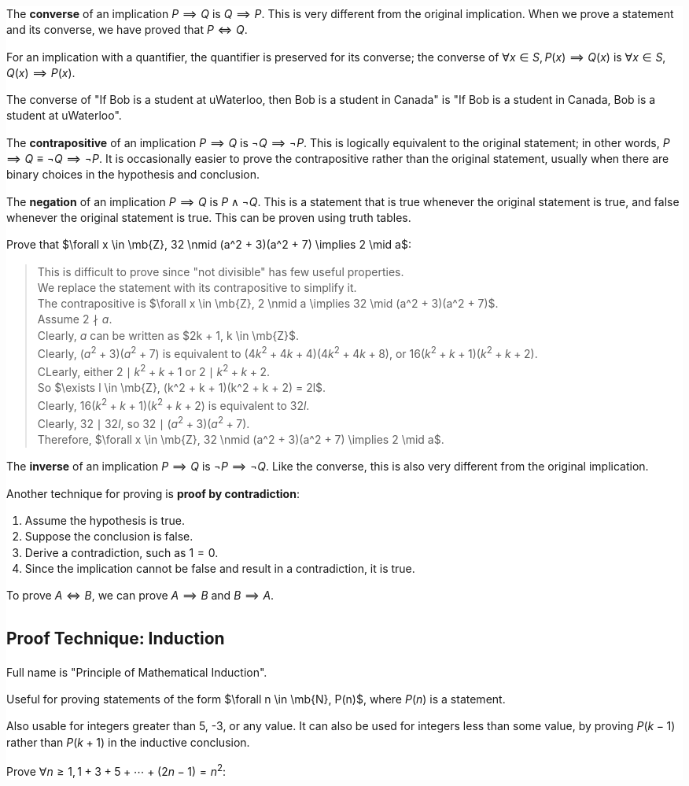 The **converse** of an implication $P \implies Q$ is $Q \implies P$. This is very different from the original implication. When we prove a statement and its converse, we have proved that $P \iff Q$.

For an implication with a quantifier, the quantifier is preserved for its converse; the converse of $\forall x \in S, P(x) \implies Q(x)$ is $\forall x \in S, Q(x) \implies P(x)$.

The converse of "If Bob is a student at uWaterloo, then Bob is a student in Canada" is "If Bob is a student in Canada, Bob is a student at uWaterloo".

The **contrapositive** of an implication $P \implies Q$ is $\neg Q \implies \neg P$. This is logically equivalent to the original statement; in other words, $P \implies Q \equiv \neg Q \implies \neg P$. It is occasionally easier to prove the contrapositive rather than the original statement, usually when there are binary choices in the hypothesis and conclusion.

The **negation** of an implication $P \implies Q$ is $P \wedge \neg Q$. This is a statement that is true whenever the original statement is true, and false whenever the original statement is true. This can be proven using truth tables.

Prove that $\forall x \in \mb{Z}, 32 \nmid (a^2 + 3)(a^2 + 7) \implies 2 \mid a$:

> This is difficult to prove since "not divisible" has few useful properties.  
> We replace the statement with its contrapositive to simplify it.  
> The contrapositive is $\forall x \in \mb{Z}, 2 \nmid a \implies 32 \mid (a^2 + 3)(a^2 + 7)$.  
> Assume $2 \nmid a$.  
> Clearly, $a$ can be written as $2k + 1, k \in \mb{Z}$.  
> Clearly, $(a^2 + 3)(a^2 + 7)$ is equivalent to $(4k^2 + 4k + 4)(4k^2 + 4k + 8)$, or $16(k^2 + k + 1)(k^2 + k + 2)$.  
> CLearly, either $2 \mid k^2 + k + 1$ or $2 \mid k^2 + k + 2$.  
> So $\exists l \in \mb{Z}, (k^2 + k + 1)(k^2 + k + 2) = 2l$.  
> Clearly, $16(k^2 + k + 1)(k^2 + k + 2)$ is equivalent to $32l$.  
> Clearly, $32 \mid 32l$, so $32 \mid (a^2 + 3)(a^2 + 7)$.  
> Therefore, $\forall x \in \mb{Z}, 32 \nmid (a^2 + 3)(a^2 + 7) \implies 2 \mid a$.  

The **inverse** of an implication $P \implies Q$ is $\neg P \implies \neg Q$. Like the converse, this is also very different from the original implication.

Another technique for proving is **proof by contradiction**:

1. Assume the hypothesis is true.
2. Suppose the conclusion is false.
2. Derive a contradiction, such as $1 = 0$.
3. Since the implication cannot be false and result in a contradiction, it is true.

To prove $A \iff B$, we can prove $A \implies B$ and $B \implies A$.

Proof Technique: Induction
--------------------------

Full name is "Principle of Mathematical Induction".

Useful for proving statements of the form $\forall n \in \mb{N}, P(n)$, where $P(n)$ is a statement.

Also usable for integers greater than 5, -3, or any value. It can also be used for integers less than some value, by proving $P(k - 1)$ rather than $P(k + 1)$ in the inductive conclusion.

Prove $\forall n \ge 1, 1 + 3 + 5 + \cdots + (2n - 1) = n^2$:
